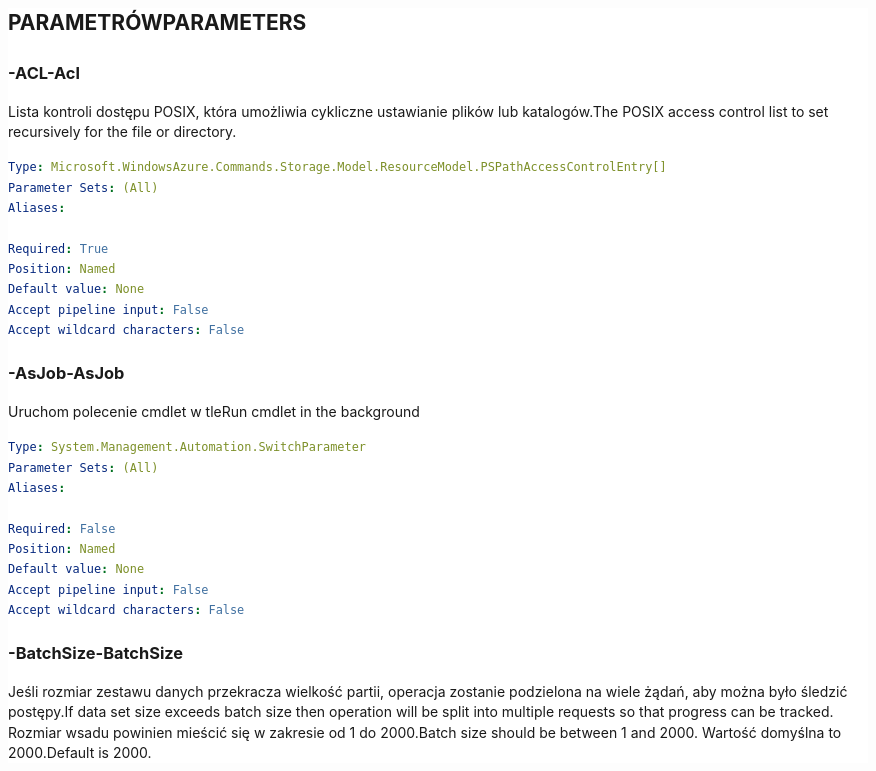 ## <span data-ttu-id="1cef7-118">PARAMETRÓW</span><span class="sxs-lookup"><span data-stu-id="1cef7-118">PARAMETERS</span></span>

### <span data-ttu-id="1cef7-119">-ACL</span><span class="sxs-lookup"><span data-stu-id="1cef7-119">-Acl</span></span>
<span data-ttu-id="1cef7-120">Lista kontroli dostępu POSIX, która umożliwia cykliczne ustawianie plików lub katalogów.</span><span class="sxs-lookup"><span data-stu-id="1cef7-120">The POSIX access control list to set recursively for the file or directory.</span></span>

```yaml
Type: Microsoft.WindowsAzure.Commands.Storage.Model.ResourceModel.PSPathAccessControlEntry[]
Parameter Sets: (All)
Aliases:

Required: True
Position: Named
Default value: None
Accept pipeline input: False
Accept wildcard characters: False
```

### <span data-ttu-id="1cef7-121">-AsJob</span><span class="sxs-lookup"><span data-stu-id="1cef7-121">-AsJob</span></span>
<span data-ttu-id="1cef7-122">Uruchom polecenie cmdlet w tle</span><span class="sxs-lookup"><span data-stu-id="1cef7-122">Run cmdlet in the background</span></span>

```yaml
Type: System.Management.Automation.SwitchParameter
Parameter Sets: (All)
Aliases:

Required: False
Position: Named
Default value: None
Accept pipeline input: False
Accept wildcard characters: False
```

### <span data-ttu-id="1cef7-123">-BatchSize</span><span class="sxs-lookup"><span data-stu-id="1cef7-123">-BatchSize</span></span>
<span data-ttu-id="1cef7-124">Jeśli rozmiar zestawu danych przekracza wielkość partii, operacja zostanie podzielona na wiele żądań, aby można było śledzić postępy.</span><span class="sxs-lookup"><span data-stu-id="1cef7-124">If data set size exceeds batch size then operation will be split into multiple requests so that progress can be tracked.</span></span>
<span data-ttu-id="1cef7-125">Rozmiar wsadu powinien mieścić się w zakresie od 1 do 2000.</span><span class="sxs-lookup"><span data-stu-id="1cef7-125">Batch size should be between 1 and 2000.</span></span>
<span data-ttu-id="1cef7-126">Wartość domyślna to 2000.</span><span class="sxs-lookup"><span data-stu-id="1cef7-126">Default is 2000.</span></span>

